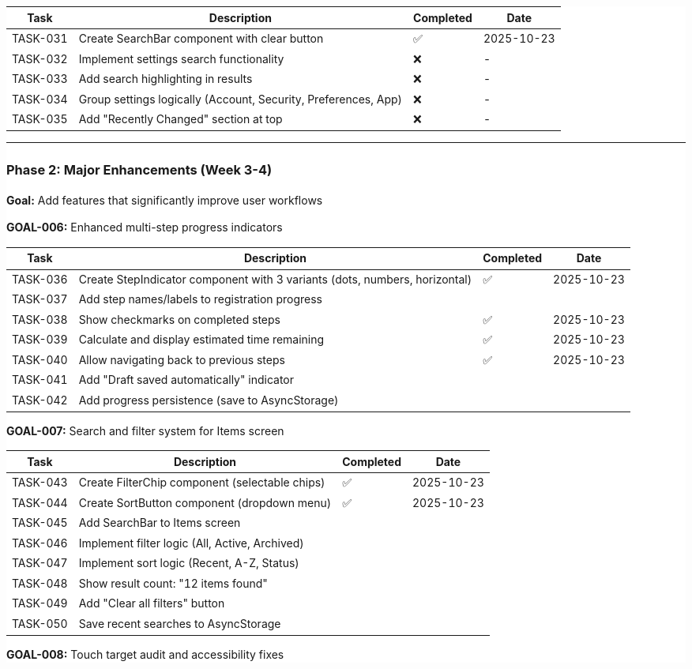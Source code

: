 | Task     | Description                                                    | Completed | Date       |
| -------- | -------------------------------------------------------------- | --------- | ---------- |
| TASK-031 | Create SearchBar component with clear button                   | ✅        | 2025-10-23 |
| TASK-032 | Implement settings search functionality                        | ❌        | -          |
| TASK-033 | Add search highlighting in results                             | ❌        | -          |
| TASK-034 | Group settings logically (Account, Security, Preferences, App) | ❌        | -          |
| TASK-035 | Add "Recently Changed" section at top                          | ❌        | -          |

---

### Phase 2: Major Enhancements (Week 3-4)

**Goal:** Add features that significantly improve user workflows

**GOAL-006:** Enhanced multi-step progress indicators

| Task     | Description                                                                | Completed | Date       |
| -------- | -------------------------------------------------------------------------- | --------- | ---------- |
| TASK-036 | Create StepIndicator component with 3 variants (dots, numbers, horizontal) | ✅        | 2025-10-23 |
| TASK-037 | Add step names/labels to registration progress                             |           |            |
| TASK-038 | Show checkmarks on completed steps                                         | ✅        | 2025-10-23 |
| TASK-039 | Calculate and display estimated time remaining                             | ✅        | 2025-10-23 |
| TASK-040 | Allow navigating back to previous steps                                    | ✅        | 2025-10-23 |
| TASK-041 | Add "Draft saved automatically" indicator                                  |           |            |
| TASK-042 | Add progress persistence (save to AsyncStorage)                            |           |            |

**GOAL-007:** Search and filter system for Items screen

| Task     | Description                                    | Completed | Date       |
| -------- | ---------------------------------------------- | --------- | ---------- |
| TASK-043 | Create FilterChip component (selectable chips) | ✅        | 2025-10-23 |
| TASK-044 | Create SortButton component (dropdown menu)    | ✅        | 2025-10-23 |
| TASK-045 | Add SearchBar to Items screen                  |           |            |
| TASK-046 | Implement filter logic (All, Active, Archived) |           |            |
| TASK-047 | Implement sort logic (Recent, A-Z, Status)     |           |            |
| TASK-048 | Show result count: "12 items found"            |           |            |
| TASK-049 | Add "Clear all filters" button                 |           |            |
| TASK-050 | Save recent searches to AsyncStorage           |           |            |

**GOAL-008:** Touch target audit and accessibility fixes
